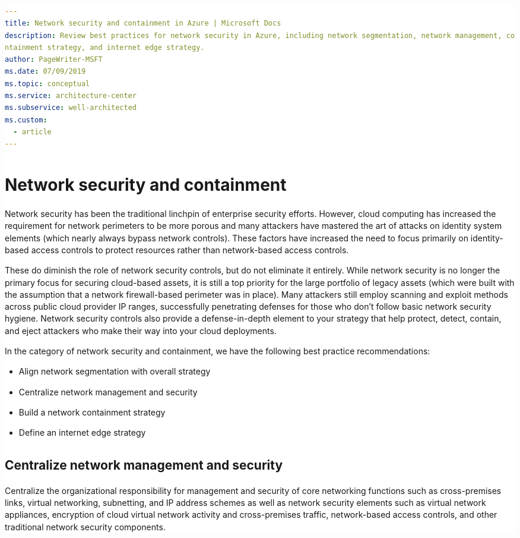 ```yaml
---
title: Network security and containment in Azure | Microsoft Docs
description: Review best practices for network security in Azure, including network segmentation, network management, containment strategy, and internet edge strategy.
author: PageWriter-MSFT
ms.date: 07/09/2019
ms.topic: conceptual
ms.service: architecture-center
ms.subservice: well-architected
ms.custom:
  - article
---
```


# Network security and containment

Network security has been the traditional linchpin of enterprise security
efforts. However, cloud computing has increased the requirement for network
perimeters to be more porous and many attackers have mastered the art of attacks
on identity system elements (which nearly always bypass network controls). These
factors have increased the need to focus primarily on identity-based access
controls to protect resources rather than network-based access controls.

These do diminish the role of network security controls, but do not eliminate it
entirely. While network security is no longer the primary focus for securing
cloud-based assets, it is still a top priority for the large portfolio of legacy
assets (which were built with the assumption that a network firewall-based
perimeter was in place). Many attackers still employ scanning and exploit
methods across public cloud provider IP ranges, successfully penetrating
defenses for those who don’t follow basic network security hygiene. Network
security controls also provide a defense-in-depth element to your strategy that
help protect, detect, contain, and eject attackers who make their way into your
cloud deployments.

In the category of network security and containment, we have the following best
practice recommendations:

- Align network segmentation with overall strategy

- Centralize network management and security

- Build a network containment strategy

- Define an internet edge strategy

## Centralize network management and security

Centralize the organizational responsibility for management and security of core
networking functions such as cross-premises links, virtual networking,
subnetting, and IP address schemes as well as network security elements such as
virtual network appliances, encryption of cloud virtual network activity and
cross-premises traffic, network-based access controls, and other traditional
network security components.
